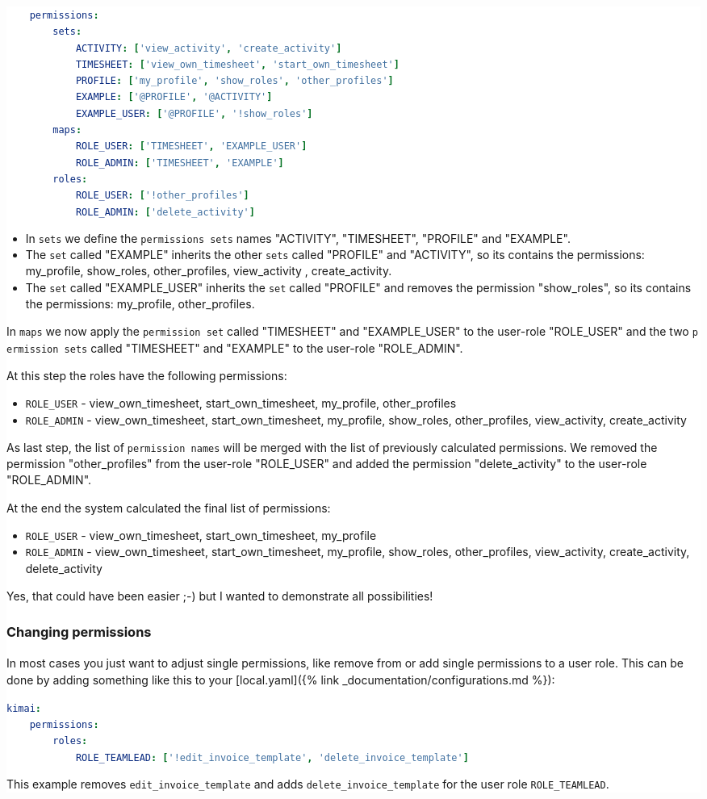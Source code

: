 ```yaml
    permissions:
        sets:
            ACTIVITY: ['view_activity', 'create_activity']
            TIMESHEET: ['view_own_timesheet', 'start_own_timesheet']
            PROFILE: ['my_profile', 'show_roles', 'other_profiles']
            EXAMPLE: ['@PROFILE', '@ACTIVITY']
            EXAMPLE_USER: ['@PROFILE', '!show_roles']
        maps:
            ROLE_USER: ['TIMESHEET', 'EXAMPLE_USER']
            ROLE_ADMIN: ['TIMESHEET', 'EXAMPLE']
        roles:
            ROLE_USER: ['!other_profiles']
            ROLE_ADMIN: ['delete_activity']
```

- In `sets` we define the `permissions sets` names "ACTIVITY", "TIMESHEET", "PROFILE" and "EXAMPLE".
- The `set` called "EXAMPLE" inherits the other `sets` called "PROFILE" and "ACTIVITY", so its contains 
the permissions: my_profile, show_roles, other_profiles, view_activity , create_activity.
- The `set` called "EXAMPLE_USER" inherits the `set` called "PROFILE" and removes the permission "show_roles", so its contains 
the permissions: my_profile, other_profiles.
 
In `maps` we now apply the `permission set` called "TIMESHEET" and "EXAMPLE_USER" to the user-role "ROLE_USER" 
and the two `permission sets` called "TIMESHEET" and "EXAMPLE" to the user-role "ROLE_ADMIN".

At this step the roles have the following permissions:

- `ROLE_USER` - view_own_timesheet, start_own_timesheet, my_profile, other_profiles
- `ROLE_ADMIN` - view_own_timesheet, start_own_timesheet, my_profile, show_roles, other_profiles, view_activity, create_activity

As last step, the list of `permission names` will be merged with the list of previously calculated permissions.
We removed the permission "other_profiles" from the user-role "ROLE_USER" and added the permission "delete_activity" to the user-role "ROLE_ADMIN".

At the end the system calculated the final list of permissions:  

- `ROLE_USER` - view_own_timesheet, start_own_timesheet, my_profile
- `ROLE_ADMIN` - view_own_timesheet, start_own_timesheet, my_profile, show_roles, other_profiles, view_activity, create_activity, delete_activity

Yes, that could have been easier ;-) but I wanted to demonstrate all possibilities!

### Changing permissions

In most cases you just want to adjust single permissions, like remove from or add single permissions to a user role. 
This can be done by adding something like this to your [local.yaml]({% link _documentation/configurations.md %}):

```yaml
kimai:
    permissions:
        roles:
            ROLE_TEAMLEAD: ['!edit_invoice_template', 'delete_invoice_template']
```
This example removes `edit_invoice_template` and adds `delete_invoice_template` for the user role `ROLE_TEAMLEAD`.
